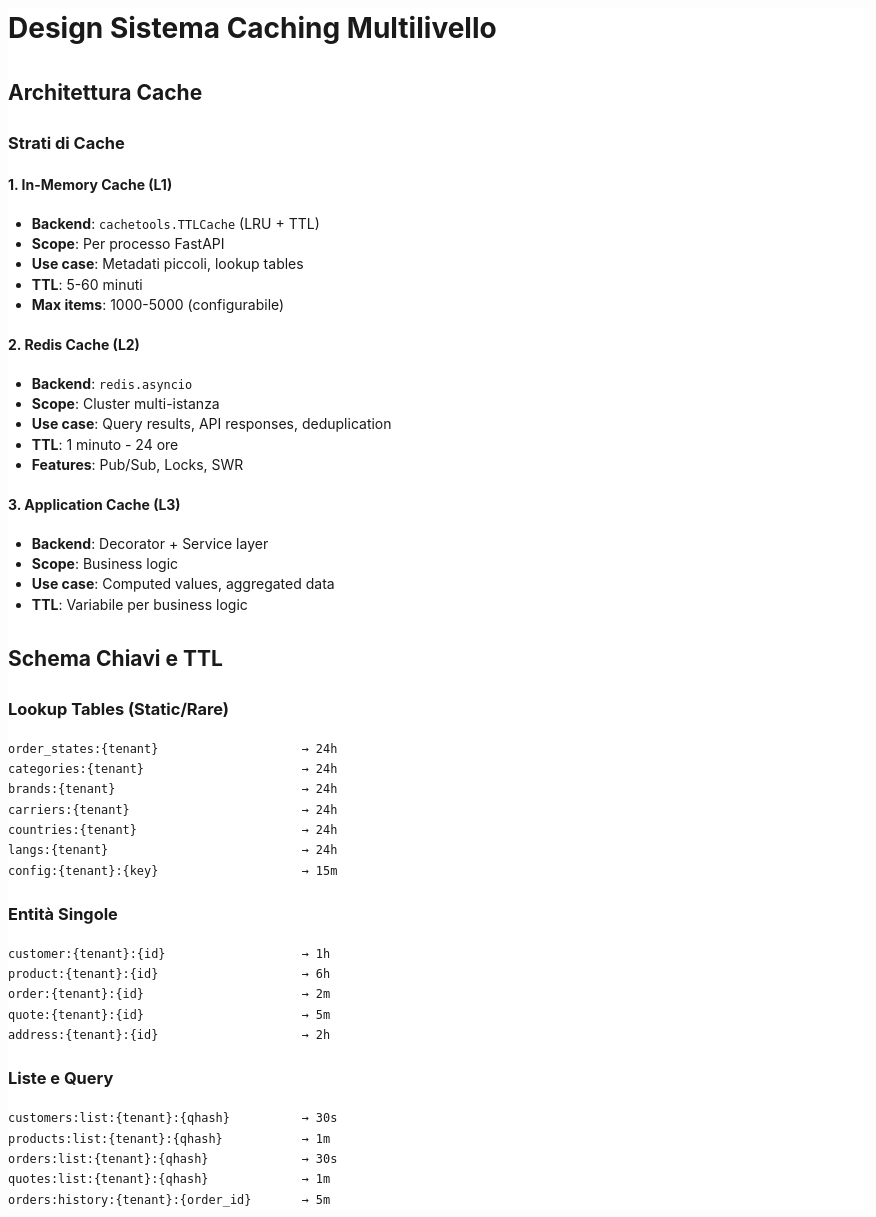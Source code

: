 # Design Sistema Caching Multilivello

## Architettura Cache

### Strati di Cache

#### 1. In-Memory Cache (L1)
- **Backend**: `cachetools.TTLCache` (LRU + TTL)
- **Scope**: Per processo FastAPI
- **Use case**: Metadati piccoli, lookup tables
- **TTL**: 5-60 minuti
- **Max items**: 1000-5000 (configurabile)

#### 2. Redis Cache (L2) 
- **Backend**: `redis.asyncio` 
- **Scope**: Cluster multi-istanza
- **Use case**: Query results, API responses, deduplication
- **TTL**: 1 minuto - 24 ore
- **Features**: Pub/Sub, Locks, SWR

#### 3. Application Cache (L3)
- **Backend**: Decorator + Service layer
- **Scope**: Business logic
- **Use case**: Computed values, aggregated data
- **TTL**: Variabile per business logic

## Schema Chiavi e TTL

### Lookup Tables (Static/Rare)
```
order_states:{tenant}                    → 24h
categories:{tenant}                      → 24h  
brands:{tenant}                          → 24h
carriers:{tenant}                        → 24h
countries:{tenant}                       → 24h
langs:{tenant}                           → 24h
config:{tenant}:{key}                    → 15m
```

### Entità Singole
```
customer:{tenant}:{id}                   → 1h
product:{tenant}:{id}                    → 6h
order:{tenant}:{id}                      → 2m
quote:{tenant}:{id}                      → 5m
address:{tenant}:{id}                    → 2h
```

### Liste e Query
```
customers:list:{tenant}:{qhash}          → 30s
products:list:{tenant}:{qhash}           → 1m
orders:list:{tenant}:{qhash}             → 30s
quotes:list:{tenant}:{qhash}             → 1m
orders:history:{tenant}:{order_id}       → 5m
```
